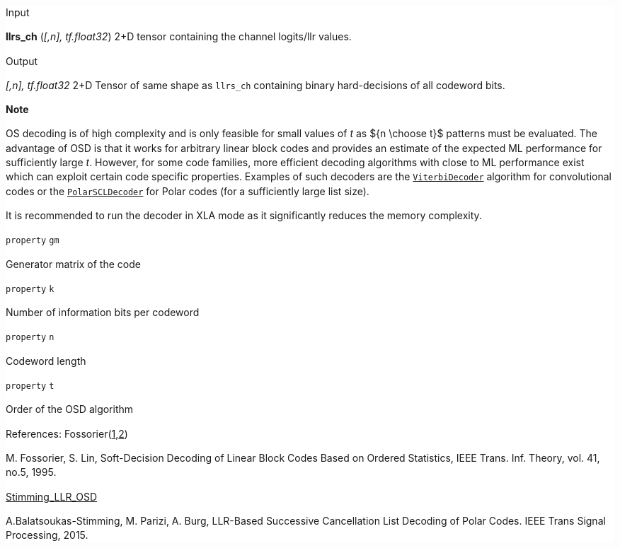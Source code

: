 
Input

**llrs_ch** (*[,n], tf.float32*)  2+D tensor containing the channel logits/llr values.

Output

*[,n], tf.float32*  2+D Tensor of same shape as `llrs_ch` containing
binary hard-decisions of all codeword bits.


**Note**

OS decoding is of high complexity and is only feasible for small values of
$t$ as ${n \choose t}$ patterns must be evaluated. The
advantage of OSD is that it works for arbitrary linear block codes and
provides an estimate of the expected ML performance for sufficiently large
$t$. However, for some code families, more efficient decoding
algorithms with close to ML performance exist which can exploit certain
code specific properties. Examples of such decoders are the
[`ViterbiDecoder`](fec.conv.html#sionna.fec.conv.ViterbiDecoder) algorithm for  convolutional codes
or the [`PolarSCLDecoder`](fec.polar.html#sionna.fec.polar.decoding.PolarSCLDecoder) for Polar codes
(for a sufficiently large list size).

It is recommended to run the decoder in XLA mode as it
significantly reduces the memory complexity.

`property` `gm`

Generator matrix of the code


`property` `k`

Number of information bits per codeword


`property` `n`

Codeword length


`property` `t`

Order of the OSD algorithm


References:
Fossorier([1](https://nvlabs.github.io/sionna/api/fec.linear.html#id1),[2](https://nvlabs.github.io/sionna/api/fec.linear.html#id3))

M. Fossorier, S. Lin, Soft-Decision Decoding of Linear
Block Codes Based on Ordered Statistics, IEEE Trans. Inf.
Theory, vol. 41, no.5, 1995.

[Stimming_LLR_OSD](https://nvlabs.github.io/sionna/api/fec.linear.html#id4)

A.Balatsoukas-Stimming, M. Parizi, A. Burg,
LLR-Based Successive Cancellation List Decoding
of Polar Codes. IEEE Trans Signal Processing, 2015.



